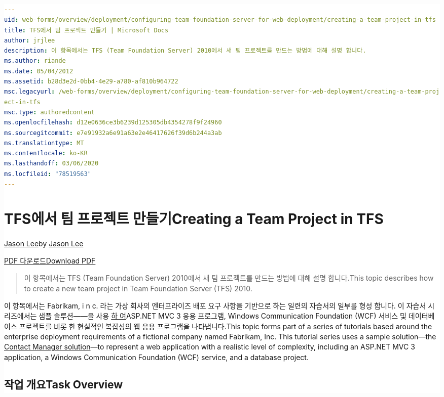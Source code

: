 ```yaml
---
uid: web-forms/overview/deployment/configuring-team-foundation-server-for-web-deployment/creating-a-team-project-in-tfs
title: TFS에서 팀 프로젝트 만들기 | Microsoft Docs
author: jrjlee
description: 이 항목에서는 TFS (Team Foundation Server) 2010에서 새 팀 프로젝트를 만드는 방법에 대해 설명 합니다.
ms.author: riande
ms.date: 05/04/2012
ms.assetid: b28d3e2d-0bb4-4e29-a780-af810b964722
msc.legacyurl: /web-forms/overview/deployment/configuring-team-foundation-server-for-web-deployment/creating-a-team-project-in-tfs
msc.type: authoredcontent
ms.openlocfilehash: d12e0636ce3b6239d125305db4354278f9f24960
ms.sourcegitcommit: e7e91932a6e91a63e2e46417626f39d6b244a3ab
ms.translationtype: MT
ms.contentlocale: ko-KR
ms.lasthandoff: 03/06/2020
ms.locfileid: "78519563"
---
```

# <a name="creating-a-team-project-in-tfs"></a><span data-ttu-id="95f65-103">TFS에서 팀 프로젝트 만들기</span><span class="sxs-lookup"><span data-stu-id="95f65-103">Creating a Team Project in TFS</span></span>

<span data-ttu-id="95f65-104">[Jason Lee](https://github.com/jrjlee)</span><span class="sxs-lookup"><span data-stu-id="95f65-104">by [Jason Lee](https://github.com/jrjlee)</span></span>

[<span data-ttu-id="95f65-105">PDF 다운로드</span><span class="sxs-lookup"><span data-stu-id="95f65-105">Download PDF</span></span>](https://msdnshared.blob.core.windows.net/media/MSDNBlogsFS/prod.evol.blogs.msdn.com/CommunityServer.Blogs.Components.WeblogFiles/00/00/00/63/56/8130.DeployingWebAppsInEnterpriseScenarios.pdf)

> <span data-ttu-id="95f65-106">이 항목에서는 TFS (Team Foundation Server) 2010에서 새 팀 프로젝트를 만드는 방법에 대해 설명 합니다.</span><span class="sxs-lookup"><span data-stu-id="95f65-106">This topic describes how to create a new team project in Team Foundation Server (TFS) 2010.</span></span>

<span data-ttu-id="95f65-107">이 항목에서는 Fabrikam, i n c. 라는 가상 회사의 엔터프라이즈 배포 요구 사항을 기반으로 하는 일련의 자습서의 일부를 형성 합니다. 이 자습서 시리즈에서는 샘플 솔루션&#x2014;&#x2014;을 사용 [하 여](../web-deployment-in-the-enterprise/the-contact-manager-solution.md)ASP.NET MVC 3 응용 프로그램, Windows Communication Foundation (WCF) 서비스 및 데이터베이스 프로젝트를 비롯 한 현실적인 복잡성의 웹 응용 프로그램을 나타냅니다.</span><span class="sxs-lookup"><span data-stu-id="95f65-107">This topic forms part of a series of tutorials based around the enterprise deployment requirements of a fictional company named Fabrikam, Inc. This tutorial series uses a sample solution&#x2014;the [Contact Manager solution](../web-deployment-in-the-enterprise/the-contact-manager-solution.md)&#x2014;to represent a web application with a realistic level of complexity, including an ASP.NET MVC 3 application, a Windows Communication Foundation (WCF) service, and a database project.</span></span>

## <a name="task-overview"></a><span data-ttu-id="95f65-108">작업 개요</span><span class="sxs-lookup"><span data-stu-id="95f65-108">Task Overview</span></span>
